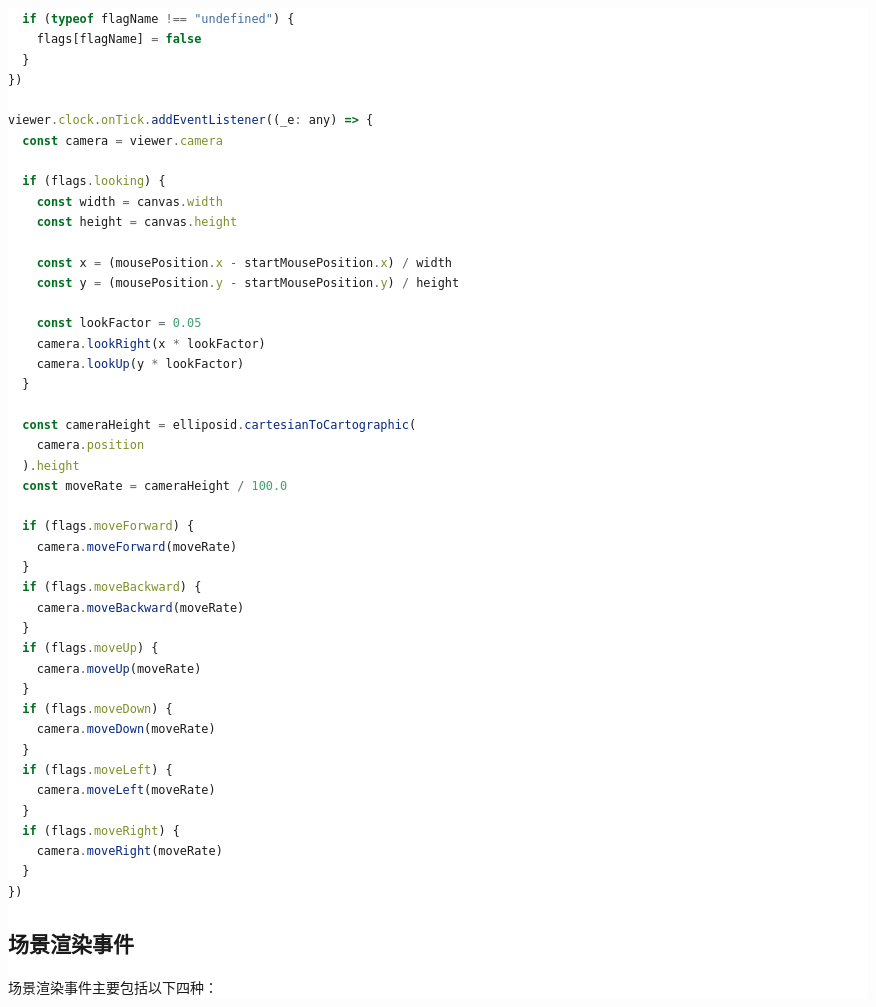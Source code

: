```js
  if (typeof flagName !== "undefined") {
    flags[flagName] = false
  }
})

viewer.clock.onTick.addEventListener((_e: any) => {
  const camera = viewer.camera

  if (flags.looking) {
    const width = canvas.width
    const height = canvas.height

    const x = (mousePosition.x - startMousePosition.x) / width
    const y = (mousePosition.y - startMousePosition.y) / height

    const lookFactor = 0.05
    camera.lookRight(x * lookFactor)
    camera.lookUp(y * lookFactor)
  }

  const cameraHeight = elliposid.cartesianToCartographic(
    camera.position
  ).height
  const moveRate = cameraHeight / 100.0

  if (flags.moveForward) {
    camera.moveForward(moveRate)
  }
  if (flags.moveBackward) {
    camera.moveBackward(moveRate)
  }
  if (flags.moveUp) {
    camera.moveUp(moveRate)
  }
  if (flags.moveDown) {
    camera.moveDown(moveRate)
  }
  if (flags.moveLeft) {
    camera.moveLeft(moveRate)
  }
  if (flags.moveRight) {
    camera.moveRight(moveRate)
  }
})
```



## 场景渲染事件

场景渲染事件主要包括以下四种：
